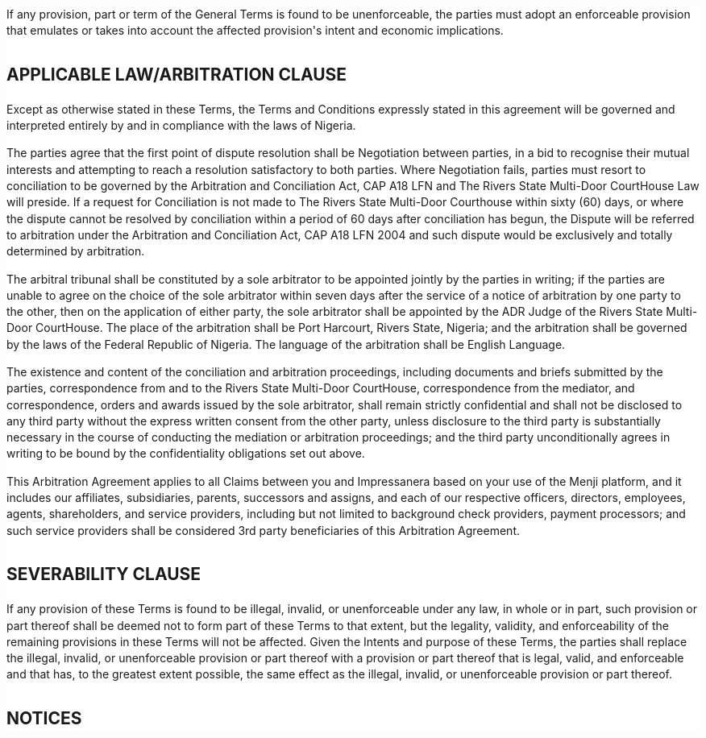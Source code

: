 If any provision, part or term of the General Terms is found to be unenforceable, the parties must adopt an enforceable provision that emulates or takes into account the affected provision's intent and economic implications.

## APPLICABLE LAW/ARBITRATION CLAUSE

Except as otherwise stated in these Terms, the Terms and Conditions expressly stated in this agreement will be governed and interpreted entirely by and in compliance with the laws of Nigeria.

The parties agree that the first point of dispute resolution shall be Negotiation between parties, in a bid to recognise their mutual interests and attempting to reach a resolution satisfactory to both parties. Where Negotiation fails, parties must resort to conciliation to be governed by the Arbitration and Conciliation Act, CAP A18 LFN and The Rivers State Multi-Door CourtHouse Law will preside. If a request for Conciliation is not made to The Rivers State Multi-Door Courthouse within sixty (60) days, or where the dispute cannot be resolved by conciliation within a period of 60 days after conciliation has begun, the Dispute will be referred to arbitration under the Arbitration and Conciliation Act, CAP A18 LFN 2004 and such dispute would be exclusively and totally determined by arbitration.

The arbitral tribunal shall be constituted by a sole arbitrator to be appointed jointly by the parties in writing; if the parties are unable to agree on the choice of the sole arbitrator within seven days after the service of a notice of arbitration by one party to the other, then on the application of either party, the sole arbitrator shall be appointed by the ADR Judge of the Rivers State Multi-Door CourtHouse. The place of the arbitration shall be Port Harcourt, Rivers State, Nigeria; and the arbitration shall be governed by the laws of the Federal Republic of Nigeria. The language of the arbitration shall be English Language.

The existence and content of the conciliation and arbitration proceedings, including documents and briefs submitted by the parties, correspondence from and to the Rivers State Multi-Door CourtHouse, correspondence from the mediator, and correspondence, orders and awards issued by the sole arbitrator, shall remain strictly confidential and shall not be disclosed to any third party without the express written consent from the other party, unless disclosure to the third party is substantially necessary in the course of conducting the mediation or arbitration proceedings; and the third party unconditionally agrees in writing to be bound by the confidentiality obligations set out above.

This Arbitration Agreement applies to all Claims between you and Impressanera based on your use of the Menji platform, and it includes our affiliates, subsidiaries, parents, successors and assigns, and each of our respective officers, directors, employees, agents, shareholders, and service providers, including but not limited to background check providers, payment processors; and such service providers shall be considered 3rd party beneficiaries of this Arbitration Agreement.

## SEVERABILITY CLAUSE

If any provision of these Terms is found to be illegal, invalid, or unenforceable under any law, in whole or in part, such provision or part thereof shall be deemed not to form part of these Terms to that extent, but the legality, validity, and enforceability of the remaining provisions in these Terms will not be affected. Given the Intents and purpose of these Terms, the parties shall replace the illegal, invalid, or unenforceable provision or part thereof with a provision or part thereof that is legal, valid, and enforceable and that has, to the greatest extent possible, the same effect as the illegal, invalid, or unenforceable provision or part thereof.

## NOTICES
